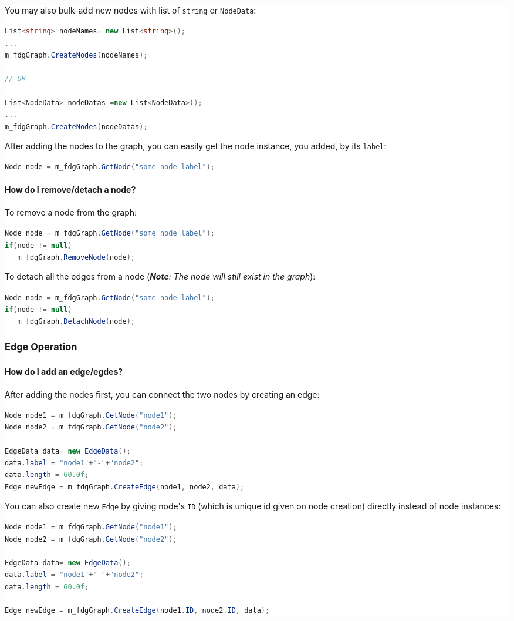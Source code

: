 You may also bulk-add new nodes with list of `string` or `NodeData`:  

```c#
List<string> nodeNames= new List<string>();
...
m_fdgGraph.CreateNodes(nodeNames);
 
// OR

List<NodeData> nodeDatas =new List<NodeData>();
...
m_fdgGraph.CreateNodes(nodeDatas); 
```

After adding the nodes to the graph, you can easily get the node instance, you added, by its `label`:  

```c#
Node node = m_fdgGraph.GetNode("some node label");
```

#### How do I remove/detach a node? ####
To remove a node from the graph:  

```c#
Node node = m_fdgGraph.GetNode("some node label");
if(node != null)
   m_fdgGraph.RemoveNode(node);
```

To detach all the edges from a node (_**Note**: The node will still exist in the graph_):  

```c#
Node node = m_fdgGraph.GetNode("some node label");
if(node != null)
   m_fdgGraph.DetachNode(node);
```

### Edge Operation ###

#### How do I add an edge/egdes? ####
After adding the nodes first, you can connect the two nodes by creating an edge:  

```c#
Node node1 = m_fdgGraph.GetNode("node1");
Node node2 = m_fdgGraph.GetNode("node2");

EdgeData data= new EdgeData();
data.label = "node1"+"-"+"node2";
data.length = 60.0f;
Edge newEdge = m_fdgGraph.CreateEdge(node1, node2, data);
```

You can also create new `Edge` by giving node's `ID` (which is unique id given on node creation) directly instead of node instances:  

```c#
Node node1 = m_fdgGraph.GetNode("node1");
Node node2 = m_fdgGraph.GetNode("node2");

EdgeData data= new EdgeData();
data.label = "node1"+"-"+"node2";
data.length = 60.0f;

Edge newEdge = m_fdgGraph.CreateEdge(node1.ID, node2.ID, data);
```
